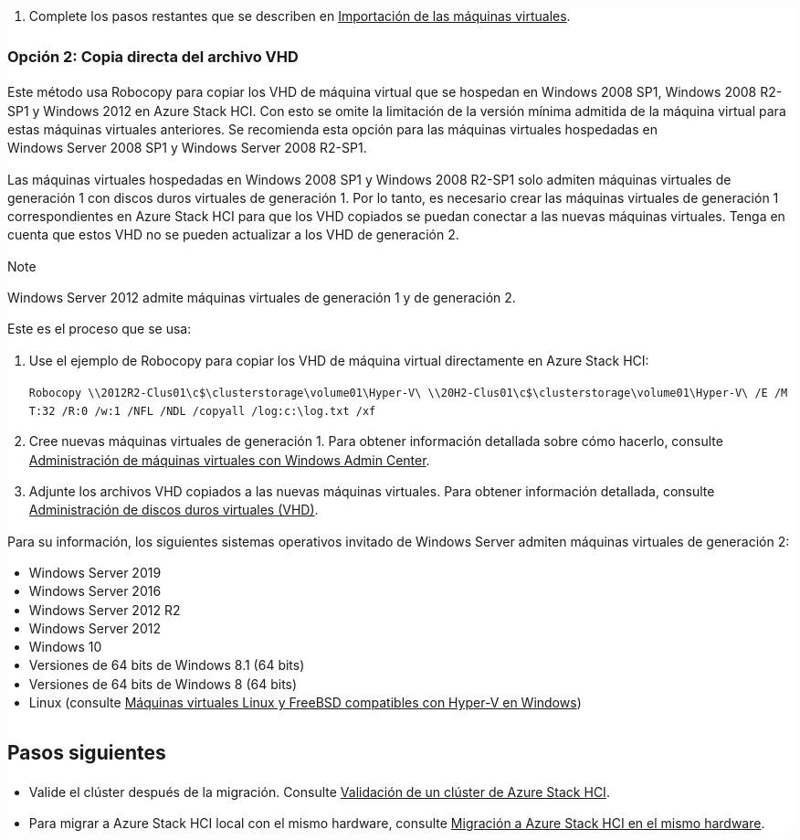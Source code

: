 1. Complete los pasos restantes que se describen en [Importación de las máquinas virtuales](#import-the-vms).

### <a name="option-2-direct-vhd-copy"></a>Opción 2: Copia directa del archivo VHD

Este método usa Robocopy para copiar los VHD de máquina virtual que se hospedan en Windows 2008 SP1, Windows 2008 R2-SP1 y Windows 2012 en Azure Stack HCI. Con esto se omite la limitación de la versión mínima admitida de la máquina virtual para estas máquinas virtuales anteriores. Se recomienda esta opción para las máquinas virtuales hospedadas en Windows Server 2008 SP1 y Windows Server 2008 R2-SP1.

Las máquinas virtuales hospedadas en Windows 2008 SP1 y Windows 2008 R2-SP1 solo admiten máquinas virtuales de generación 1 con discos duros virtuales de generación 1. Por lo tanto, es necesario crear las máquinas virtuales de generación 1 correspondientes en Azure Stack HCI para que los VHD copiados se puedan conectar a las nuevas máquinas virtuales. Tenga en cuenta que estos VHD no se pueden actualizar a los VHD de generación 2.

> [!NOTE]
> Windows Server 2012 admite máquinas virtuales de generación 1 y de generación 2.

Este es el proceso que se usa:

1. Use el ejemplo de Robocopy para copiar los VHD de máquina virtual directamente en Azure Stack HCI:

    `Robocopy \\2012R2-Clus01\c$\clusterstorage\volume01\Hyper-V\ \\20H2-Clus01\c$\clusterstorage\volume01\Hyper-V\ /E /MT:32 /R:0 /w:1 /NFL /NDL /copyall /log:c:\log.txt /xf`

1. Cree nuevas máquinas virtuales de generación 1. Para obtener información detallada sobre cómo hacerlo, consulte [Administración de máquinas virtuales con Windows Admin Center](https://docs.microsoft.com/azure-stack/hci/manage/vm).

1. Adjunte los archivos VHD copiados a las nuevas máquinas virtuales. Para obtener información detallada, consulte [Administración de discos duros virtuales (VHD)](https://docs.microsoft.com/windows-server/storage/disk-management/manage-virtual-hard-disks).

Para su información, los siguientes sistemas operativos invitado de Windows Server admiten máquinas virtuales de generación 2:

- Windows Server 2019
- Windows Server 2016
- Windows Server 2012 R2
- Windows Server 2012
- Windows 10
- Versiones de 64 bits de Windows 8.1 (64 bits)
- Versiones de 64 bits de Windows 8 (64 bits)
- Linux (consulte [Máquinas virtuales Linux y FreeBSD compatibles con Hyper-V en Windows](https://docs.microsoft.com/windows-server/virtualization/hyper-v/Supported-Linux-and-FreeBSD-virtual-machines-for-Hyper-V-on-Windows))

## <a name="next-steps"></a>Pasos siguientes

- Valide el clúster después de la migración. Consulte [Validación de un clúster de Azure Stack HCI](validate.md).

- Para migrar a Azure Stack HCI local con el mismo hardware, consulte [Migración a Azure Stack HCI en el mismo hardware](migrate-cluster-same-hardware.md).